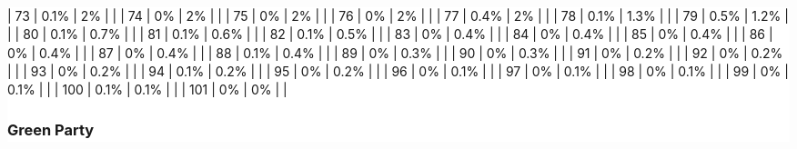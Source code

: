 | 73 | 0.1% | 2% |  |
| 74 | 0% | 2% |  |
| 75 | 0% | 2% |  |
| 76 | 0% | 2% |  |
| 77 | 0.4% | 2% |  |
| 78 | 0.1% | 1.3% |  |
| 79 | 0.5% | 1.2% |  |
| 80 | 0.1% | 0.7% |  |
| 81 | 0.1% | 0.6% |  |
| 82 | 0.1% | 0.5% |  |
| 83 | 0% | 0.4% |  |
| 84 | 0% | 0.4% |  |
| 85 | 0% | 0.4% |  |
| 86 | 0% | 0.4% |  |
| 87 | 0% | 0.4% |  |
| 88 | 0.1% | 0.4% |  |
| 89 | 0% | 0.3% |  |
| 90 | 0% | 0.3% |  |
| 91 | 0% | 0.2% |  |
| 92 | 0% | 0.2% |  |
| 93 | 0% | 0.2% |  |
| 94 | 0.1% | 0.2% |  |
| 95 | 0% | 0.2% |  |
| 96 | 0% | 0.1% |  |
| 97 | 0% | 0.1% |  |
| 98 | 0% | 0.1% |  |
| 99 | 0% | 0.1% |  |
| 100 | 0.1% | 0.1% |  |
| 101 | 0% | 0% |  |

### Green Party
